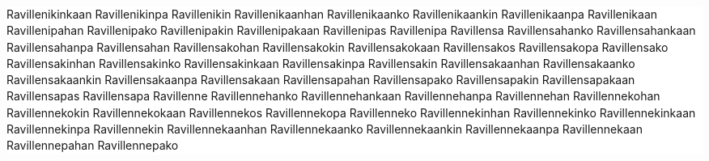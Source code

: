 Ravillenikinkaan
Ravillenikinpa
Ravillenikin
Ravillenikaanhan
Ravillenikaanko
Ravillenikaankin
Ravillenikaanpa
Ravillenikaan
Ravillenipahan
Ravillenipako
Ravillenipakin
Ravillenipakaan
Ravillenipas
Ravillenipa
Ravillensa
Ravillensahanko
Ravillensahankaan
Ravillensahanpa
Ravillensahan
Ravillensakohan
Ravillensakokin
Ravillensakokaan
Ravillensakos
Ravillensakopa
Ravillensako
Ravillensakinhan
Ravillensakinko
Ravillensakinkaan
Ravillensakinpa
Ravillensakin
Ravillensakaanhan
Ravillensakaanko
Ravillensakaankin
Ravillensakaanpa
Ravillensakaan
Ravillensapahan
Ravillensapako
Ravillensapakin
Ravillensapakaan
Ravillensapas
Ravillensapa
Ravillenne
Ravillennehanko
Ravillennehankaan
Ravillennehanpa
Ravillennehan
Ravillennekohan
Ravillennekokin
Ravillennekokaan
Ravillennekos
Ravillennekopa
Ravillenneko
Ravillennekinhan
Ravillennekinko
Ravillennekinkaan
Ravillennekinpa
Ravillennekin
Ravillennekaanhan
Ravillennekaanko
Ravillennekaankin
Ravillennekaanpa
Ravillennekaan
Ravillennepahan
Ravillennepako